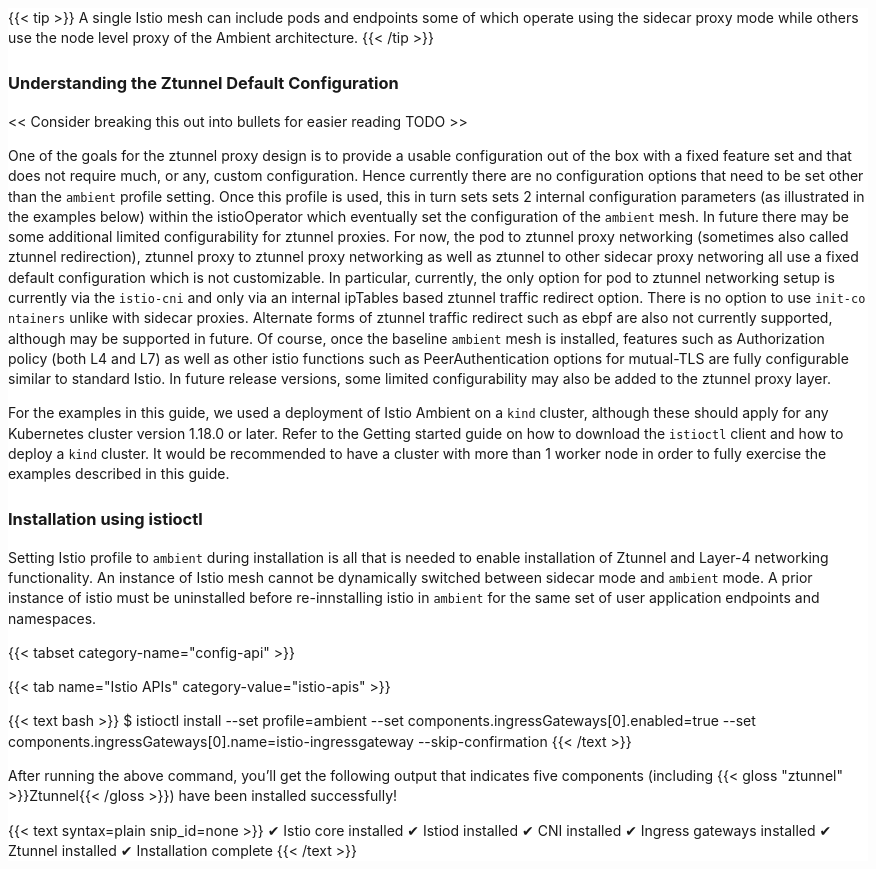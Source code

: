 {{< tip >}}
A single Istio mesh can include pods and endpoints some of which operate using the sidecar proxy mode while others use the node level proxy of the Ambient architecture. 
{{< /tip >}}

### Understanding the Ztunnel Default Configuration

<< Consider breaking this out into bullets for easier reading TODO >>

One of the goals for the ztunnel proxy design is to provide a usable configuration out of the box with a fixed feature set and that does not require much, or any, custom configuration. Hence currently there are no configuration options that need to be set other than the `ambient` profile setting. Once this profile is used, this in turn sets sets 2 internal configuration parameters (as illustrated in the examples below) within the istioOperator which eventually set the configuration of the `ambient` mesh. In future there may be some additional limited configurability for ztunnel proxies. For now, the pod to ztunnel proxy networking (sometimes also called ztunnel redirection), ztunnel proxy to ztunnel proxy networking as well as ztunnel to other sidecar proxy networing all use a fixed default configuration which is not customizable. In particular, currently, the only option for pod to ztunnel networking setup is currently via the `istio-cni` and only via an internal ipTables based ztunnel traffic redirect option. There is no option to use `init-containers` unlike with sidecar proxies. Alternate forms of ztunnel traffic redirect such as ebpf are also not currently supported, although may be supported in future. Of course, once the baseline `ambient` mesh is installed, features such as Authorization policy (both L4 and L7) as well as other istio functions such as PeerAuthentication options for mutual-TLS are fully configurable similar to standard Istio.  In future release versions, some limited configurability may also be added to the ztunnel proxy layer. 

For the examples in this guide, we used a deployment of Istio Ambient on a `kind` cluster, although these should apply for any Kubernetes cluster version 1.18.0 or later. Refer to the Getting started guide on how to download the `istioctl` client and how to deploy a `kind` cluster. It would be recommended to have a cluster with more than 1 worker node in order to fully exercise the examples described in this guide. 

### Installation using istioctl

Setting Istio profile to `ambient` during installation is all that is needed to enable installation of Ztunnel and Layer-4 networking functionality. An instance of Istio mesh cannot be dynamically switched between sidecar mode and `ambient` mode. A prior instance of istio must be uninstalled before re-innstalling istio in `ambient` for the same set of user application endpoints and namespaces. 

{{< tabset category-name="config-api" >}}

{{< tab name="Istio APIs" category-value="istio-apis" >}}

{{< text bash >}}
$ istioctl install --set profile=ambient --set components.ingressGateways[0].enabled=true --set components.ingressGateways[0].name=istio-ingressgateway --skip-confirmation
{{< /text >}}

After running the above command, you’ll get the following output that indicates
five components (including {{< gloss "ztunnel" >}}Ztunnel{{< /gloss >}}) have been installed successfully!

{{< text syntax=plain snip_id=none >}}
✔ Istio core installed
✔ Istiod installed
✔ CNI installed
✔ Ingress gateways installed
✔ Ztunnel installed
✔ Installation complete
{{< /text >}}


[//]: # (There are additional subtle details on how functionality is split between the ztunnel and the waypoint proxies. These are described in later sections of this guide and other guides.)
[//]: # ( As an example, if an Istio Authorization policy includes strictly L4 rules, then it is handled completely by ztunnel but if a policy includes only L7 rules or both L4 and L7 rules then it is handled by a Waypoint proxy. However when it comes to a VirtualService it is always handled by Waypoint proxies regardless of whether it has purely L4 rules, purely L7 rules or a mix of L4 and L7 rules. Other details on the functionality split between ztunnel and waypoint proxies will be described in later sections of this and other guides.) 
[//]: # ( ## NOTE Before we go further, would be good to have a section on roles, RBAC, operational model )